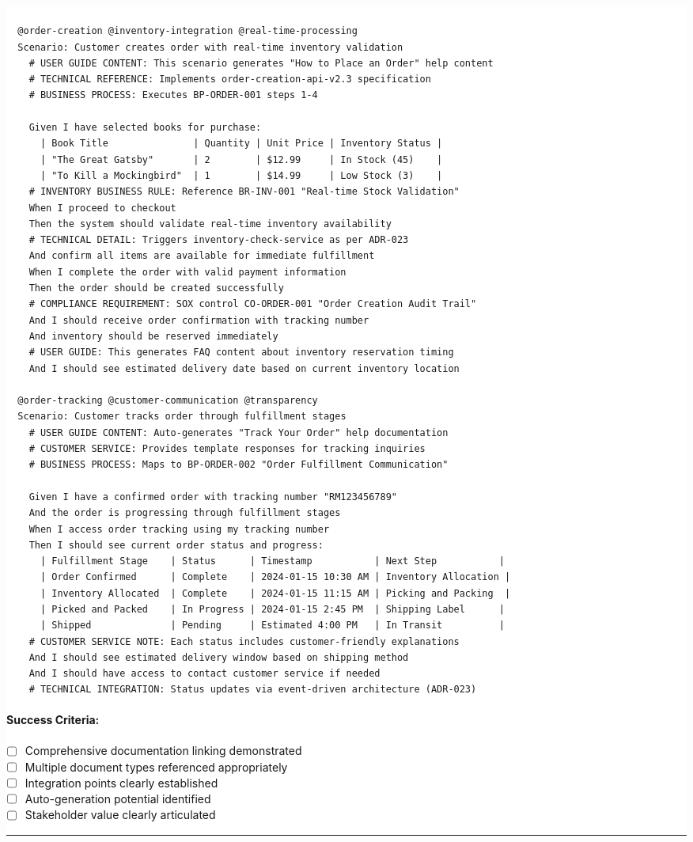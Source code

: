```gherkin

  @order-creation @inventory-integration @real-time-processing
  Scenario: Customer creates order with real-time inventory validation
    # USER GUIDE CONTENT: This scenario generates "How to Place an Order" help content
    # TECHNICAL REFERENCE: Implements order-creation-api-v2.3 specification
    # BUSINESS PROCESS: Executes BP-ORDER-001 steps 1-4
    
    Given I have selected books for purchase:
      | Book Title               | Quantity | Unit Price | Inventory Status |
      | "The Great Gatsby"       | 2        | $12.99     | In Stock (45)    |
      | "To Kill a Mockingbird"  | 1        | $14.99     | Low Stock (3)    |
    # INVENTORY BUSINESS RULE: Reference BR-INV-001 "Real-time Stock Validation"
    When I proceed to checkout
    Then the system should validate real-time inventory availability
    # TECHNICAL DETAIL: Triggers inventory-check-service as per ADR-023
    And confirm all items are available for immediate fulfillment
    When I complete the order with valid payment information
    Then the order should be created successfully
    # COMPLIANCE REQUIREMENT: SOX control CO-ORDER-001 "Order Creation Audit Trail"
    And I should receive order confirmation with tracking number
    And inventory should be reserved immediately
    # USER GUIDE: This generates FAQ content about inventory reservation timing
    And I should see estimated delivery date based on current inventory location

  @order-tracking @customer-communication @transparency
  Scenario: Customer tracks order through fulfillment stages
    # USER GUIDE CONTENT: Auto-generates "Track Your Order" help documentation
    # CUSTOMER SERVICE: Provides template responses for tracking inquiries
    # BUSINESS PROCESS: Maps to BP-ORDER-002 "Order Fulfillment Communication"
    
    Given I have a confirmed order with tracking number "RM123456789"
    And the order is progressing through fulfillment stages
    When I access order tracking using my tracking number
    Then I should see current order status and progress:
      | Fulfillment Stage    | Status      | Timestamp           | Next Step           |
      | Order Confirmed      | Complete    | 2024-01-15 10:30 AM | Inventory Allocation |
      | Inventory Allocated  | Complete    | 2024-01-15 11:15 AM | Picking and Packing  |
      | Picked and Packed    | In Progress | 2024-01-15 2:45 PM  | Shipping Label      |
      | Shipped              | Pending     | Estimated 4:00 PM   | In Transit          |
    # CUSTOMER SERVICE NOTE: Each status includes customer-friendly explanations
    And I should see estimated delivery window based on shipping method
    And I should have access to contact customer service if needed
    # TECHNICAL INTEGRATION: Status updates via event-driven architecture (ADR-023)
```

#### Success Criteria:
- [ ] Comprehensive documentation linking demonstrated
- [ ] Multiple document types referenced appropriately
- [ ] Integration points clearly established
- [ ] Auto-generation potential identified
- [ ] Stakeholder value clearly articulated

---